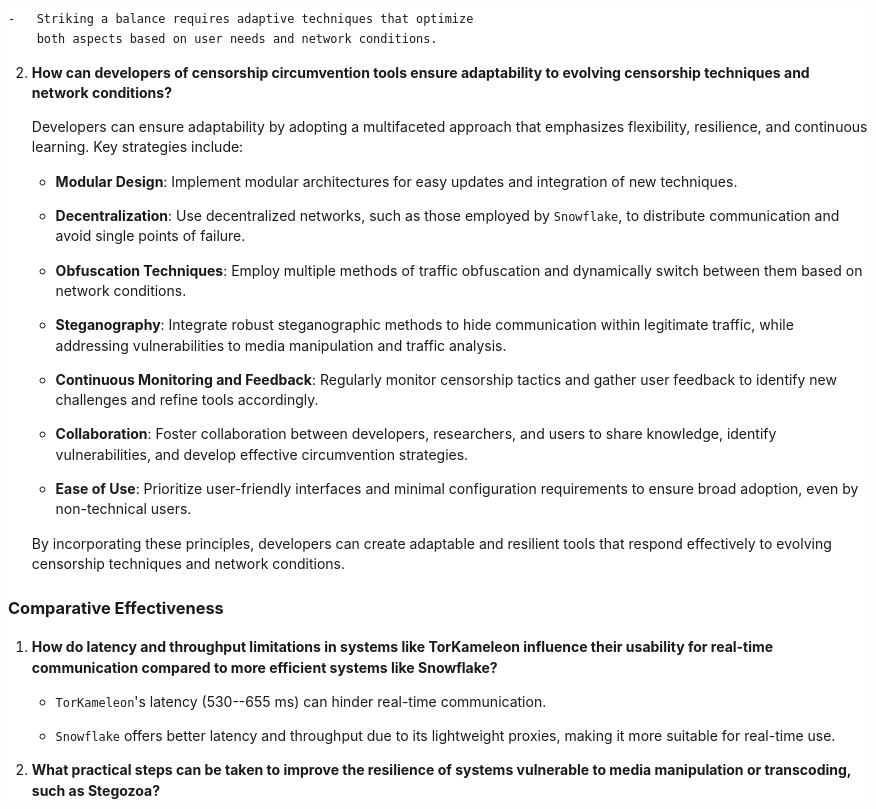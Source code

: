     -   Striking a balance requires adaptive techniques that optimize
        both aspects based on user needs and network conditions.

2.  **How can developers of censorship circumvention tools ensure
    adaptability to evolving censorship techniques and network
    conditions?**

    Developers can ensure adaptability by adopting a multifaceted
    approach that emphasizes flexibility, resilience, and continuous
    learning. Key strategies include:

    -   **Modular Design**: Implement modular architectures for easy
        updates and integration of new techniques.

    -   **Decentralization**: Use decentralized networks, such as those
        employed by `Snowflake`, to distribute communication and avoid
        single points of failure.

    -   **Obfuscation Techniques**: Employ multiple methods of traffic
        obfuscation and dynamically switch between them based on network
        conditions.

    -   **Steganography**: Integrate robust steganographic methods to
        hide communication within legitimate traffic, while addressing
        vulnerabilities to media manipulation and traffic analysis.

    -   **Continuous Monitoring and Feedback**: Regularly monitor
        censorship tactics and gather user feedback to identify new
        challenges and refine tools accordingly.

    -   **Collaboration**: Foster collaboration between developers,
        researchers, and users to share knowledge, identify
        vulnerabilities, and develop effective circumvention strategies.

    -   **Ease of Use**: Prioritize user-friendly interfaces and minimal
        configuration requirements to ensure broad adoption, even by
        non-technical users.

    By incorporating these principles, developers can create adaptable
    and resilient tools that respond effectively to evolving censorship
    techniques and network conditions.

### Comparative Effectiveness

1.  **How do latency and throughput limitations in systems like
    TorKameleon influence their usability for real-time communication
    compared to more efficient systems like Snowflake?**

    -   `TorKameleon`'s latency (530--655 ms) can hinder real-time
        communication.

    -   `Snowflake` offers better latency and throughput due to its
        lightweight proxies, making it more suitable for real-time use.

2.  **What practical steps can be taken to improve the resilience of
    systems vulnerable to media manipulation or transcoding, such as
    Stegozoa?**
